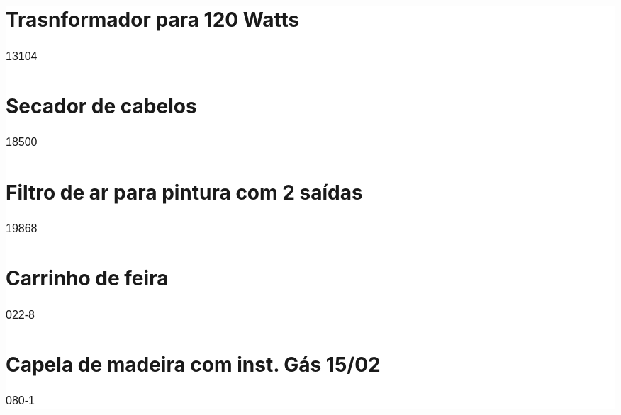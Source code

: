   <h1>Trasnformador para 120 Watts</h1>
  </td>
 </tr>
 <tr>
  <td width=156 valign=top style='width:116.9pt;border:solid windowtext .5pt;
  border-top:none;mso-border-top-alt:solid windowtext .5pt;padding:0cm 3.5pt 0cm 3.5pt'>
  <p class=MsoNormal style='text-align:justify'><span style='font-size:12.0pt;
  font-family:Arial'>13104<o:p></o:p></span></p>
  </td>
  <td width=429 valign=top style='width:322.1pt;border-top:none;border-left:
  none;border-bottom:solid windowtext .5pt;border-right:solid windowtext .5pt;
  mso-border-top-alt:solid windowtext .5pt;mso-border-left-alt:solid windowtext .5pt;
  padding:0cm 3.5pt 0cm 3.5pt'>
  <h1>Secador de cabelos</h1>
  </td>
 </tr>
 <tr>
  <td width=156 valign=top style='width:116.9pt;border:solid windowtext .5pt;
  border-top:none;mso-border-top-alt:solid windowtext .5pt;padding:0cm 3.5pt 0cm 3.5pt'>
  <p class=MsoNormal style='text-align:justify'><span style='font-size:12.0pt;
  font-family:Arial'>18500<o:p></o:p></span></p>
  </td>
  <td width=429 valign=top style='width:322.1pt;border-top:none;border-left:
  none;border-bottom:solid windowtext .5pt;border-right:solid windowtext .5pt;
  mso-border-top-alt:solid windowtext .5pt;mso-border-left-alt:solid windowtext .5pt;
  padding:0cm 3.5pt 0cm 3.5pt'>
  <h1>Filtro de ar para pintura com 2 saídas</h1>
  </td>
 </tr>
 <tr>
  <td width=156 valign=top style='width:116.9pt;border:solid windowtext .5pt;
  border-top:none;mso-border-top-alt:solid windowtext .5pt;padding:0cm 3.5pt 0cm 3.5pt'>
  <p class=MsoNormal style='text-align:justify'><span style='font-size:12.0pt;
  font-family:Arial'>19868<o:p></o:p></span></p>
  </td>
  <td width=429 valign=top style='width:322.1pt;border-top:none;border-left:
  none;border-bottom:solid windowtext .5pt;border-right:solid windowtext .5pt;
  mso-border-top-alt:solid windowtext .5pt;mso-border-left-alt:solid windowtext .5pt;
  padding:0cm 3.5pt 0cm 3.5pt'>
  <h1>Carrinho de feira</h1>
  </td>
 </tr>
 <tr>
  <td width=156 valign=top style='width:116.9pt;border:solid windowtext .5pt;
  border-top:none;mso-border-top-alt:solid windowtext .5pt;padding:0cm 3.5pt 0cm 3.5pt'>
  <p class=MsoNormal style='text-align:justify'><span style='font-size:12.0pt;
  font-family:Arial'>022-8<o:p></o:p></span></p>
  </td>
  <td width=429 valign=top style='width:322.1pt;border-top:none;border-left:
  none;border-bottom:solid windowtext .5pt;border-right:solid windowtext .5pt;
  mso-border-top-alt:solid windowtext .5pt;mso-border-left-alt:solid windowtext .5pt;
  padding:0cm 3.5pt 0cm 3.5pt'>
  <h1>Capela de madeira com inst. Gás 15/02</h1>
  </td>
 </tr>
 <tr>
  <td width=156 valign=top style='width:116.9pt;border:solid windowtext .5pt;
  border-top:none;mso-border-top-alt:solid windowtext .5pt;padding:0cm 3.5pt 0cm 3.5pt'>
  <p class=MsoNormal style='text-align:justify'><span style='font-size:12.0pt;
  font-family:Arial'>080-1<o:p></o:p></span></p>
  </td>
  <td width=429 valign=top style='width:322.1pt;border-top:none;border-left:
  none;border-bottom:solid windowtext .5pt;border-right:solid windowtext .5pt;
  mso-border-top-alt:solid windowtext .5pt;mso-border-left-alt:solid windowtext .5pt;